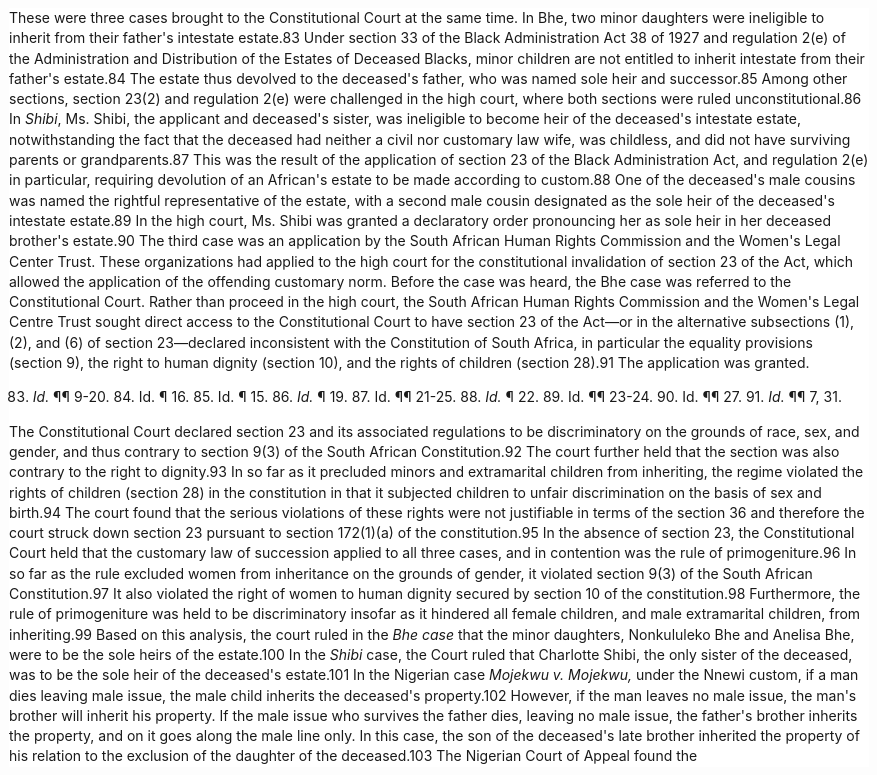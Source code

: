 These were three cases brought to the Constitutional Court at the same time. In Bhe, two minor daughters were ineligible to inherit from their father's intestate estate.83 Under section 33 of the Black Administration Act 38 of 1927 and regulation 2(e) of the Administration and Distribution of the Estates of Deceased Blacks, minor children are not entitled to inherit intestate from their father's estate.84 The estate thus devolved to the deceased's father, who was named sole heir and successor.85 Among other sections, section 23(2) and regulation 2(e) were challenged in the high court, where both sections were ruled unconstitutional.86 In *Shibi*, Ms. Shibi, the applicant and deceased's sister, was ineligible to become heir of the deceased's intestate estate, notwithstanding the fact that the deceased had neither a civil nor customary law wife, was childless, and did not have surviving parents or grandparents.87 This was the result of the application of section 23 of the Black Administration Act, and regulation 2(e) in particular, requiring devolution of an African's estate to be made according to custom.88 One of the deceased's male cousins was named the rightful representative of the estate, with a second male cousin designated as the sole heir of the deceased's intestate estate.89 In the high court, Ms. Shibi was granted a declaratory order pronouncing her as sole heir in her deceased brother's estate.90 The third case was an application by the South African Human Rights Commission and the Women's Legal Center Trust. These organizations had applied to the high court for the constitutional invalidation of section 23 of the Act, which allowed the application of the offending customary norm. Before the case was heard, the Bhe case was referred to the Constitutional Court. Rather than proceed in the high court, the South African Human Rights Commission and the Women's Legal Centre Trust sought direct access to the Constitutional Court to have section 23 of the Act—or in the alternative subsections (1), (2), and (6) of section 23—declared inconsistent with the Constitution of South Africa, in particular the equality provisions (section 9), the right to human dignity (section 10), and the rights of children (section 28).91 The application was granted. 

 
 83. *Id.* ¶¶ 9-20. 84. Id. ¶ 16. 85. Id. ¶ 15. 86. *Id.* ¶ 19. 87. Id. ¶¶ 21-25. 88. *Id.* ¶ 22. 89. Id. ¶¶ 23-24. 90. Id. ¶¶ 27. 91. *Id.* ¶¶ 7, 31. 

The Constitutional Court declared section 23 and its associated regulations to be discriminatory on the grounds of race, sex, and gender, and thus contrary to section 9(3) of the South African Constitution.92 The court further held that the section was also contrary to the right to dignity.93 In so far as it precluded minors and extramarital children from inheriting, the regime violated the rights of children (section 28) in the constitution in that it subjected children to unfair discrimination on the basis of sex and birth.94 The court found that the serious violations of these rights were not justifiable in terms of the section 36 and therefore the court struck down section 23 pursuant to section 172(1)(a) of the constitution.95 In the absence of section 23, the Constitutional Court held that the customary law of succession applied to all three cases, and in contention was the rule of primogeniture.96 In so far as the rule excluded women from inheritance on the grounds of gender, it violated section 9(3) of the South African Constitution.97 It also violated the right of women to human dignity secured by section 10 of the constitution.98 Furthermore, the rule of primogeniture was held to be discriminatory insofar as it hindered all female children, and male extramarital children, from inheriting.99 Based on this analysis, the court ruled in the *Bhe case* that the minor daughters, Nonkululeko Bhe and Anelisa Bhe, were to be the sole heirs of the estate.100 In the *Shibi* case, the Court ruled that Charlotte Shibi, the only sister of the deceased, was to be the sole heir of the deceased's estate.101 In the Nigerian case *Mojekwu v. Mojekwu,* under the Nnewi custom, if a man dies leaving male issue, the male child inherits the deceased's property.102 However, if the man leaves no male issue, the man's brother will inherit his property. If the male issue who survives the father dies, leaving no male issue, the father's brother inherits the property, and on it goes along the male line only. In this case, the son of the deceased's late brother inherited the property of his relation to the exclusion of the daughter of the deceased.103 The Nigerian Court of Appeal found the 
